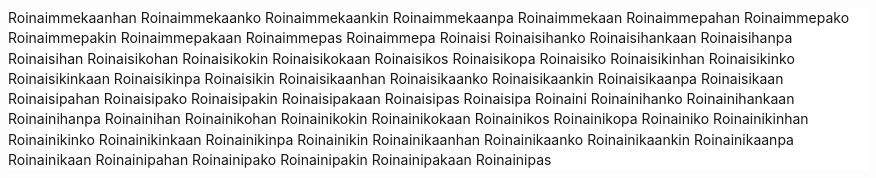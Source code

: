Roinaimmekaanhan
Roinaimmekaanko
Roinaimmekaankin
Roinaimmekaanpa
Roinaimmekaan
Roinaimmepahan
Roinaimmepako
Roinaimmepakin
Roinaimmepakaan
Roinaimmepas
Roinaimmepa
Roinaisi
Roinaisihanko
Roinaisihankaan
Roinaisihanpa
Roinaisihan
Roinaisikohan
Roinaisikokin
Roinaisikokaan
Roinaisikos
Roinaisikopa
Roinaisiko
Roinaisikinhan
Roinaisikinko
Roinaisikinkaan
Roinaisikinpa
Roinaisikin
Roinaisikaanhan
Roinaisikaanko
Roinaisikaankin
Roinaisikaanpa
Roinaisikaan
Roinaisipahan
Roinaisipako
Roinaisipakin
Roinaisipakaan
Roinaisipas
Roinaisipa
Roinaini
Roinainihanko
Roinainihankaan
Roinainihanpa
Roinainihan
Roinainikohan
Roinainikokin
Roinainikokaan
Roinainikos
Roinainikopa
Roinainiko
Roinainikinhan
Roinainikinko
Roinainikinkaan
Roinainikinpa
Roinainikin
Roinainikaanhan
Roinainikaanko
Roinainikaankin
Roinainikaanpa
Roinainikaan
Roinainipahan
Roinainipako
Roinainipakin
Roinainipakaan
Roinainipas